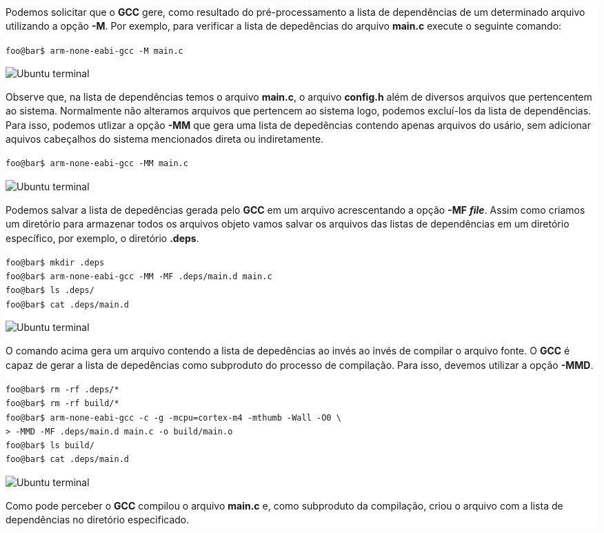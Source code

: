 Podemos solicitar que o **GCC** gere, como resultado do pré-processamento a
lista de dependências de um determinado arquivo utilizando a opção **-M**. Por
exemplo, para verificar a lista de depedências do arquivo **main.c** execute o
seguinte comando:

```console
foo@bar$ arm-none-eabi-gcc -M main.c
```

![Ubuntu terminal](./images/lab-02-dependency-list-01.jpg "Ubuntu terminal")

Observe que, na lista de dependências temos o arquivo **main.c**, o arquivo
**config.h** além de diversos arquivos que pertencentem ao sistema. Normalmente
não alteramos arquivos que pertencem ao sistema logo, podemos excluí-los da
lista de dependências. Para isso, podemos utlizar a opção **-MM** que gera uma
lista de depedências contendo apenas arquivos do usário, sem adicionar aquivos
cabeçalhos do sistema mencionados direta ou indiretamente.

```console
foo@bar$ arm-none-eabi-gcc -MM main.c
```

![Ubuntu terminal](./images/lab-02-dependency-list-02.jpg "Ubuntu terminal")

Podemos salvar a lista de depedências gerada pelo **GCC** em um arquivo
acrescentando a opção **-MF** ***file***. Assim como criamos um diretório para
armazenar todos os arquivos objeto vamos salvar os arquivos das listas de
dependências em um diretório específico, por exemplo, o diretório **.deps**.

```console
foo@bar$ mkdir .deps
foo@bar$ arm-none-eabi-gcc -MM -MF .deps/main.d main.c
foo@bar$ ls .deps/
foo@bar$ cat .deps/main.d
```

![Ubuntu terminal](./images/lab-02-dependency-list-03.jpg "Ubuntu terminal")

O comando acima gera um arquivo contendo a lista de depedências ao invés ao
invés de compilar o arquivo fonte. O **GCC** é capaz de gerar a lista de
depedências como subproduto do processo de compilação. Para isso, devemos
utilizar a opção **-MMD**.

```console
foo@bar$ rm -rf .deps/*
foo@bar$ rm -rf build/*
foo@bar$ arm-none-eabi-gcc -c -g -mcpu=cortex-m4 -mthumb -Wall -O0 \
> -MMD -MF .deps/main.d main.c -o build/main.o
foo@bar$ ls build/
foo@bar$ cat .deps/main.d
```

![Ubuntu terminal](./images/lab-02-dependency-list-04.jpg "Ubuntu terminal")

Como pode perceber o **GCC** compilou o arquivo **main.c** e, como subproduto
da compilação, criou o arquivo com a lista de dependências no diretório
especificado.

